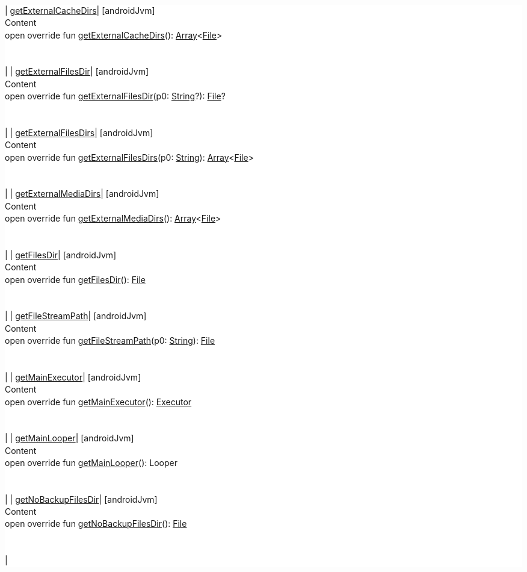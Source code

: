 | <a name="android.content/ContextWrapper/getExternalCacheDirs/#/PointingToDeclaration/"></a>[getExternalCacheDirs](../../op.mobile.project.ui.activity/-splash-screen-activity/index.md#1262724320%2FFunctions%2F-912451524)| <a name="android.content/ContextWrapper/getExternalCacheDirs/#/PointingToDeclaration/"></a>[androidJvm]  <br>Content  <br>open override fun [getExternalCacheDirs](../../op.mobile.project.ui.activity/-splash-screen-activity/index.md#1262724320%2FFunctions%2F-912451524)(): [Array](https://kotlinlang.org/api/latest/jvm/stdlib/kotlin/-array/index.html)<[File](https://docs.oracle.com/javase/8/docs/api/java/io/File.html)>  <br><br><br>|
| <a name="android.content/ContextWrapper/getExternalFilesDir/#kotlin.String?/PointingToDeclaration/"></a>[getExternalFilesDir](../../op.mobile.project.ui.activity/-splash-screen-activity/index.md#-1987272293%2FFunctions%2F-912451524)| <a name="android.content/ContextWrapper/getExternalFilesDir/#kotlin.String?/PointingToDeclaration/"></a>[androidJvm]  <br>Content  <br>open override fun [getExternalFilesDir](../../op.mobile.project.ui.activity/-splash-screen-activity/index.md#-1987272293%2FFunctions%2F-912451524)(p0: [String](https://kotlinlang.org/api/latest/jvm/stdlib/kotlin/-string/index.html)?): [File](https://docs.oracle.com/javase/8/docs/api/java/io/File.html)?  <br><br><br>|
| <a name="android.content/ContextWrapper/getExternalFilesDirs/#kotlin.String/PointingToDeclaration/"></a>[getExternalFilesDirs](../../op.mobile.project.ui.activity/-splash-screen-activity/index.md#-2070683431%2FFunctions%2F-912451524)| <a name="android.content/ContextWrapper/getExternalFilesDirs/#kotlin.String/PointingToDeclaration/"></a>[androidJvm]  <br>Content  <br>open override fun [getExternalFilesDirs](../../op.mobile.project.ui.activity/-splash-screen-activity/index.md#-2070683431%2FFunctions%2F-912451524)(p0: [String](https://kotlinlang.org/api/latest/jvm/stdlib/kotlin/-string/index.html)): [Array](https://kotlinlang.org/api/latest/jvm/stdlib/kotlin/-array/index.html)<[File](https://docs.oracle.com/javase/8/docs/api/java/io/File.html)>  <br><br><br>|
| <a name="android.content/ContextWrapper/getExternalMediaDirs/#/PointingToDeclaration/"></a>[getExternalMediaDirs](../../op.mobile.project.ui.activity/-splash-screen-activity/index.md#1078368190%2FFunctions%2F-912451524)| <a name="android.content/ContextWrapper/getExternalMediaDirs/#/PointingToDeclaration/"></a>[androidJvm]  <br>Content  <br>open override fun [getExternalMediaDirs](../../op.mobile.project.ui.activity/-splash-screen-activity/index.md#1078368190%2FFunctions%2F-912451524)(): [Array](https://kotlinlang.org/api/latest/jvm/stdlib/kotlin/-array/index.html)<[File](https://docs.oracle.com/javase/8/docs/api/java/io/File.html)>  <br><br><br>|
| <a name="android.content/ContextWrapper/getFilesDir/#/PointingToDeclaration/"></a>[getFilesDir](../../op.mobile.project.ui.activity/-splash-screen-activity/index.md#-2018610489%2FFunctions%2F-912451524)| <a name="android.content/ContextWrapper/getFilesDir/#/PointingToDeclaration/"></a>[androidJvm]  <br>Content  <br>open override fun [getFilesDir](../../op.mobile.project.ui.activity/-splash-screen-activity/index.md#-2018610489%2FFunctions%2F-912451524)(): [File](https://docs.oracle.com/javase/8/docs/api/java/io/File.html)  <br><br><br>|
| <a name="android.content/ContextWrapper/getFileStreamPath/#kotlin.String/PointingToDeclaration/"></a>[getFileStreamPath](../../op.mobile.project.ui.activity/-splash-screen-activity/index.md#-1523976920%2FFunctions%2F-912451524)| <a name="android.content/ContextWrapper/getFileStreamPath/#kotlin.String/PointingToDeclaration/"></a>[androidJvm]  <br>Content  <br>open override fun [getFileStreamPath](../../op.mobile.project.ui.activity/-splash-screen-activity/index.md#-1523976920%2FFunctions%2F-912451524)(p0: [String](https://kotlinlang.org/api/latest/jvm/stdlib/kotlin/-string/index.html)): [File](https://docs.oracle.com/javase/8/docs/api/java/io/File.html)  <br><br><br>|
| <a name="android.content/ContextWrapper/getMainExecutor/#/PointingToDeclaration/"></a>[getMainExecutor](../../op.mobile.project.ui.activity/-splash-screen-activity/index.md#1205639281%2FFunctions%2F-912451524)| <a name="android.content/ContextWrapper/getMainExecutor/#/PointingToDeclaration/"></a>[androidJvm]  <br>Content  <br>open override fun [getMainExecutor](../../op.mobile.project.ui.activity/-splash-screen-activity/index.md#1205639281%2FFunctions%2F-912451524)(): [Executor](https://docs.oracle.com/javase/8/docs/api/java/util/concurrent/Executor.html)  <br><br><br>|
| <a name="android.content/ContextWrapper/getMainLooper/#/PointingToDeclaration/"></a>[getMainLooper](../../op.mobile.project.ui.activity/-splash-screen-activity/index.md#400244339%2FFunctions%2F-912451524)| <a name="android.content/ContextWrapper/getMainLooper/#/PointingToDeclaration/"></a>[androidJvm]  <br>Content  <br>open override fun [getMainLooper](../../op.mobile.project.ui.activity/-splash-screen-activity/index.md#400244339%2FFunctions%2F-912451524)(): Looper  <br><br><br>|
| <a name="android.content/ContextWrapper/getNoBackupFilesDir/#/PointingToDeclaration/"></a>[getNoBackupFilesDir](../../op.mobile.project.ui.activity/-splash-screen-activity/index.md#1811406884%2FFunctions%2F-912451524)| <a name="android.content/ContextWrapper/getNoBackupFilesDir/#/PointingToDeclaration/"></a>[androidJvm]  <br>Content  <br>open override fun [getNoBackupFilesDir](../../op.mobile.project.ui.activity/-splash-screen-activity/index.md#1811406884%2FFunctions%2F-912451524)(): [File](https://docs.oracle.com/javase/8/docs/api/java/io/File.html)  <br><br><br>|